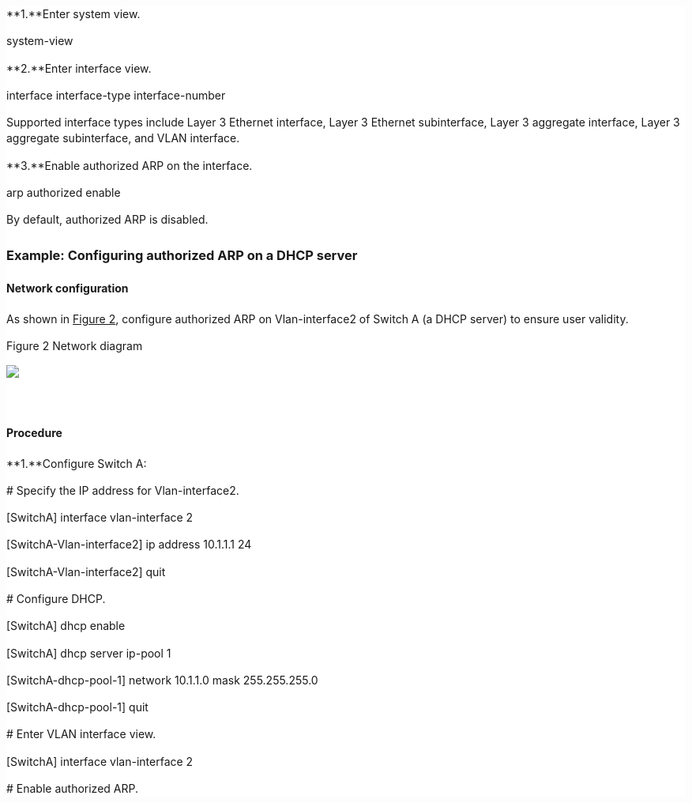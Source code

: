 **1\.**Enter system view.

system-view

**2\.**Enter interface view.

interface interface-type
interface-number

Supported interface types include Layer 3
Ethernet interface, Layer 3 Ethernet subinterface, Layer 3 aggregate interface,
Layer 3 aggregate subinterface, and VLAN interface. 

**3\.**Enable authorized ARP on the interface.

arp authorized enable

By default, authorized ARP is disabled.

### Example: Configuring authorized ARP on a DHCP server

#### Network configuration

As shown in [Figure 2](#_Ref114124495),
configure authorized ARP on Vlan-interface2 of Switch A (a DHCP server) to
ensure user validity.

Figure 2 Network diagram

![](https://resource.h3c.com/en/202407/12/20240712_11705473_x_Img_x_png_1_2216080_294551_0.png)

 

#### Procedure

**1\.**Configure Switch A:

\# Specify the IP address for
Vlan-interface2.

\[SwitchA] interface vlan-interface 2

\[SwitchA-Vlan-interface2] ip address 10.1.1.1 24

\[SwitchA-Vlan-interface2] quit

\# Configure DHCP.

\[SwitchA] dhcp enable

\[SwitchA] dhcp server ip-pool 1

\[SwitchA-dhcp-pool-1] network 10.1.1.0 mask 255.255.255.0

\[SwitchA-dhcp-pool-1] quit

\# Enter VLAN interface view.

\[SwitchA] interface vlan-interface 2

\# Enable authorized ARP.
